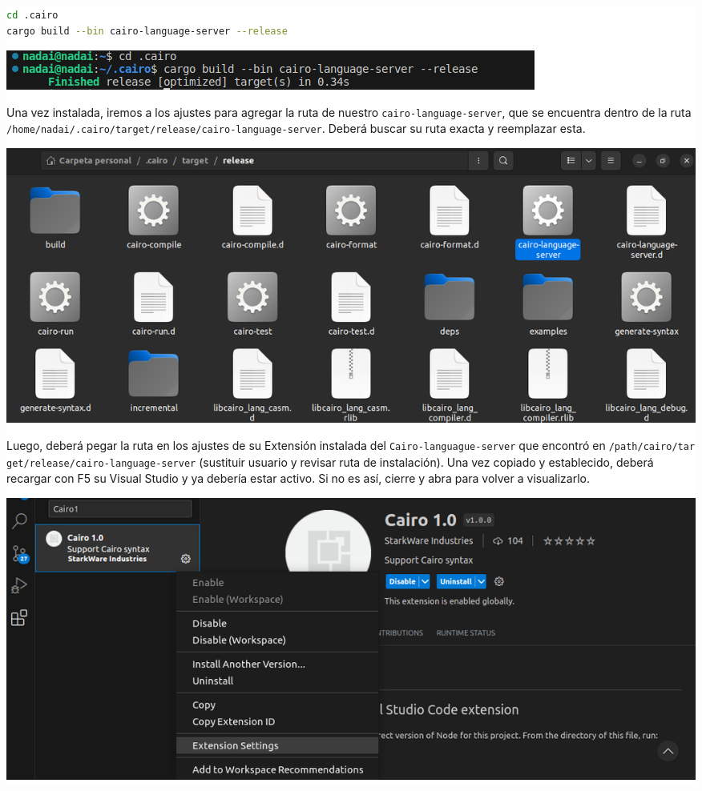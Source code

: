 ```bash
cd .cairo
cargo build --bin cairo-language-server --release
```

![Foto](image-27.png)

Una vez instalada, iremos a los ajustes para agregar la ruta de nuestro `cairo-language-server`, que se encuentra dentro de la ruta `/home/nadai/.cairo/target/release/cairo-language-server`. Deberá buscar su ruta exacta y reemplazar esta.

![Foto](image-26.png)

Luego, deberá pegar la ruta en los ajustes de su Extensión instalada del `Cairo-languague-server` que encontró en `/path/cairo/target/release/cairo-language-server` (sustituir usuario y revisar ruta de instalación). Una vez copiado y establecido, deberá recargar con F5 su Visual Studio y ya debería estar activo. Si no es así, cierre y abra para volver a visualizarlo.

![Foto](image-24.png)